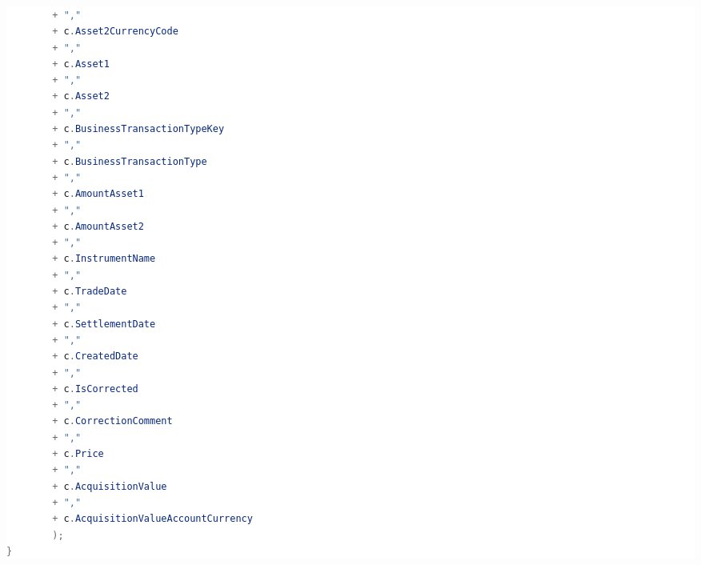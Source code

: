 ```csharp
        + ","
        + c.Asset2CurrencyCode
        + ","
        + c.Asset1
        + ","
        + c.Asset2
        + ","
        + c.BusinessTransactionTypeKey
        + ","
        + c.BusinessTransactionType
        + ","
        + c.AmountAsset1
        + ","
        + c.AmountAsset2
        + ","
        + c.InstrumentName
        + ","
        + c.TradeDate
        + ","
        + c.SettlementDate
        + ","
        + c.CreatedDate
        + ","
        + c.IsCorrected
        + ","
        + c.CorrectionComment
        + ","
        + c.Price
        + ","
        + c.AcquisitionValue
        + ","
        + c.AcquisitionValueAccountCurrency
        );
}
```
